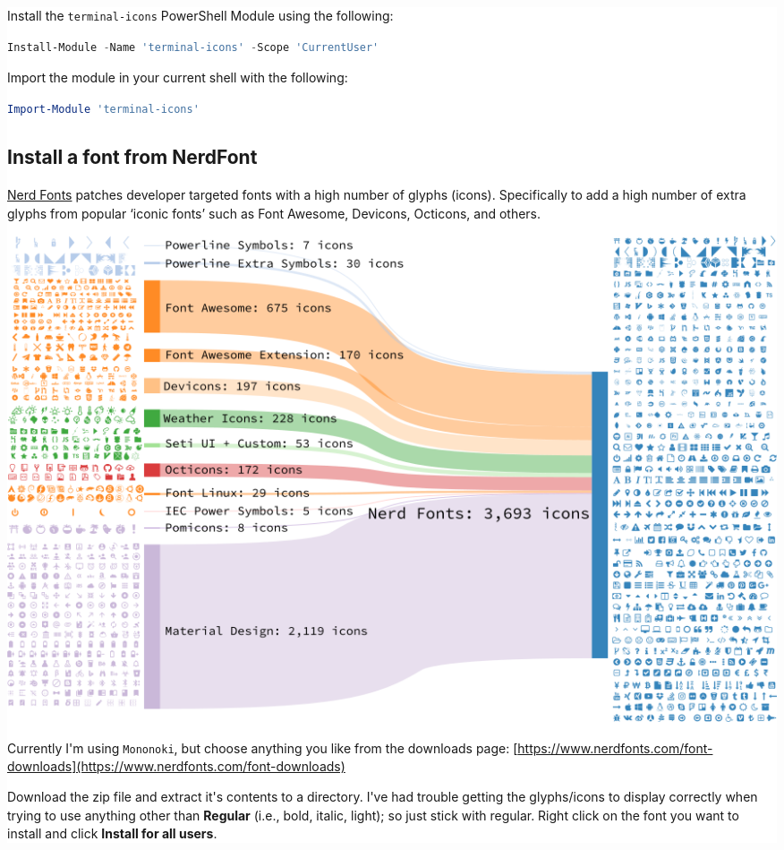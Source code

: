 Install the `terminal-icons` PowerShell Module using the following:

```powershell
Install-Module -Name 'terminal-icons' -Scope 'CurrentUser'
```

Import the module in your current shell with the following:

```powershell
Import-Module 'terminal-icons'
```

## Install a font from NerdFont

[Nerd Fonts](https://www.nerdfonts.com) patches developer targeted fonts with a high number of glyphs (icons). Specifically to add a high number of extra glyphs from popular ‘iconic fonts’ such as Font Awesome, Devicons, Octicons, and others.

![nerdfonts](/images/shell/nerdfonts.png)

Currently I'm using `Mononoki`, but choose anything you like from the downloads page: [https://www.nerdfonts.com/font-downloads](https://www.nerdfonts.com/font-downloads)

Download the zip file and extract it's contents to a directory. I've had trouble getting the glyphs/icons to display correctly when trying to use anything other than **Regular** (i.e., bold, italic, light); so just stick with regular. Right click on the font you want to install and click **Install for all users**.
